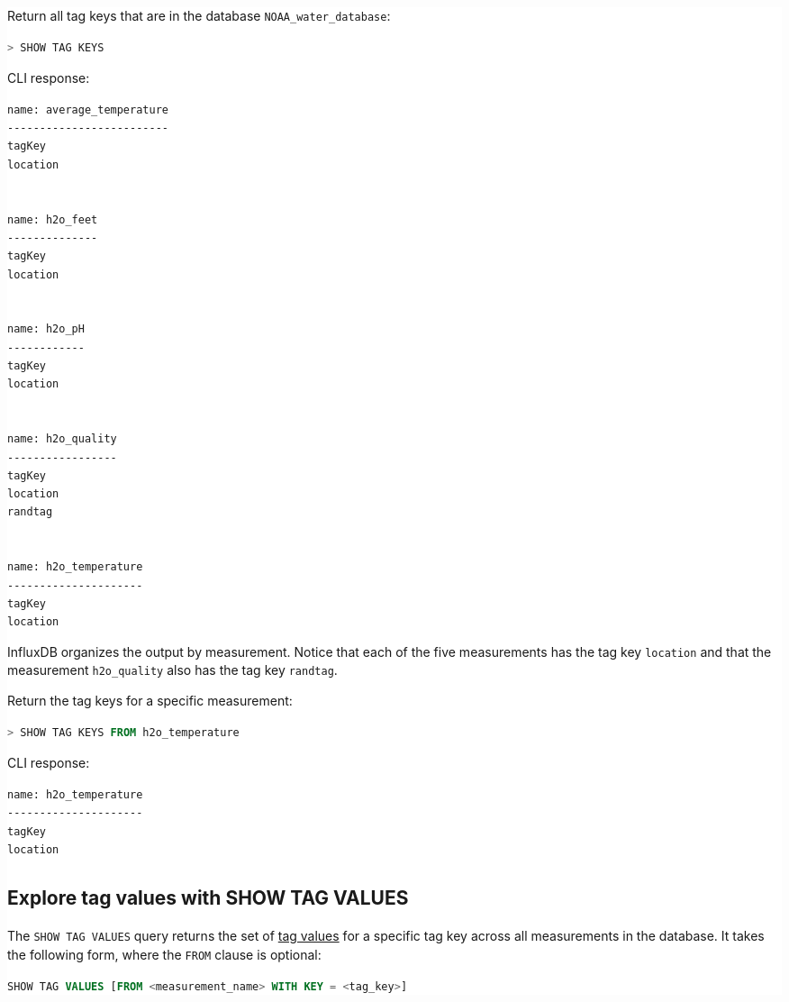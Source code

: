 Return all tag keys that are in the database `NOAA_water_database`:
```sql
> SHOW TAG KEYS
```

CLI response:
```sh
name: average_temperature
-------------------------
tagKey
location


name: h2o_feet
--------------
tagKey
location


name: h2o_pH
------------
tagKey
location


name: h2o_quality
-----------------
tagKey
location
randtag


name: h2o_temperature
---------------------
tagKey
location
```

InfluxDB organizes the output by measurement. Notice that each of the five measurements has the tag key `location` and that the measurement `h2o_quality` also has the tag key `randtag`.

Return the tag keys for a specific measurement:
```sql
> SHOW TAG KEYS FROM h2o_temperature
```

CLI response:
```sh
name: h2o_temperature
---------------------
tagKey
location
```

## Explore tag values with SHOW TAG VALUES
The `SHOW TAG VALUES` query returns the set of [tag values](../concepts/glossary.html#tag-value) for a specific tag key across all measurements in the database. It takes the following form, where the `FROM` clause is optional:
```sql
SHOW TAG VALUES [FROM <measurement_name> WITH KEY = <tag_key>]
```
